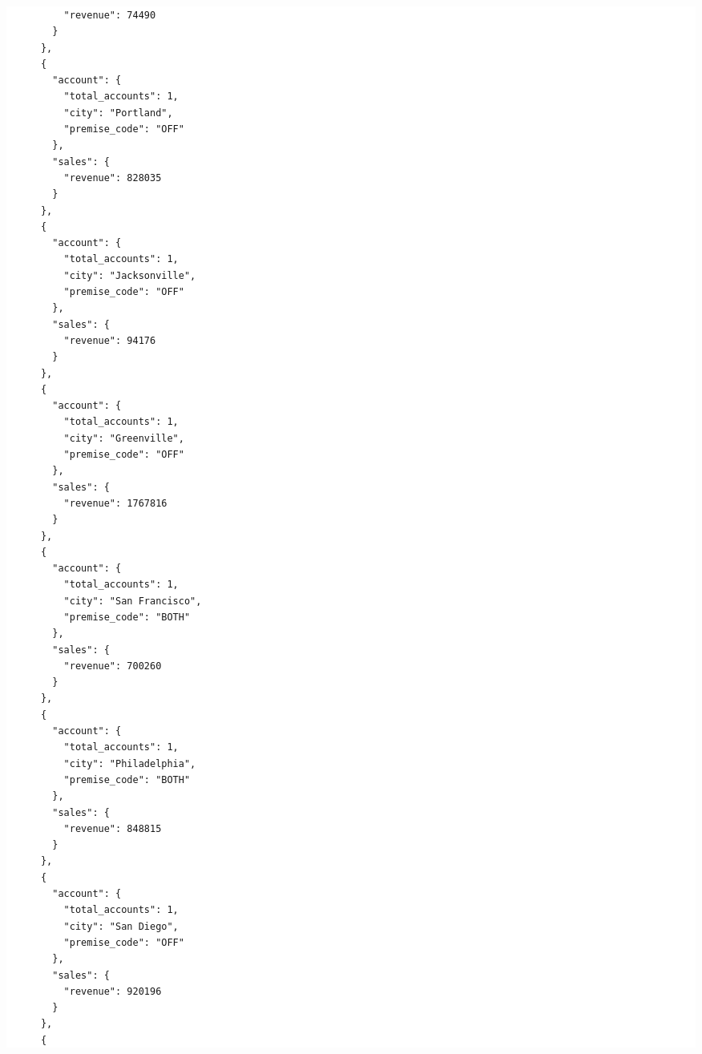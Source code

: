               "revenue": 74490
            }
          },
          {
            "account": {
              "total_accounts": 1,
              "city": "Portland",
              "premise_code": "OFF"
            },
            "sales": {
              "revenue": 828035
            }
          },
          {
            "account": {
              "total_accounts": 1,
              "city": "Jacksonville",
              "premise_code": "OFF"
            },
            "sales": {
              "revenue": 94176
            }
          },
          {
            "account": {
              "total_accounts": 1,
              "city": "Greenville",
              "premise_code": "OFF"
            },
            "sales": {
              "revenue": 1767816
            }
          },
          {
            "account": {
              "total_accounts": 1,
              "city": "San Francisco",
              "premise_code": "BOTH"
            },
            "sales": {
              "revenue": 700260
            }
          },
          {
            "account": {
              "total_accounts": 1,
              "city": "Philadelphia",
              "premise_code": "BOTH"
            },
            "sales": {
              "revenue": 848815
            }
          },
          {
            "account": {
              "total_accounts": 1,
              "city": "San Diego",
              "premise_code": "OFF"
            },
            "sales": {
              "revenue": 920196
            }
          },
          {